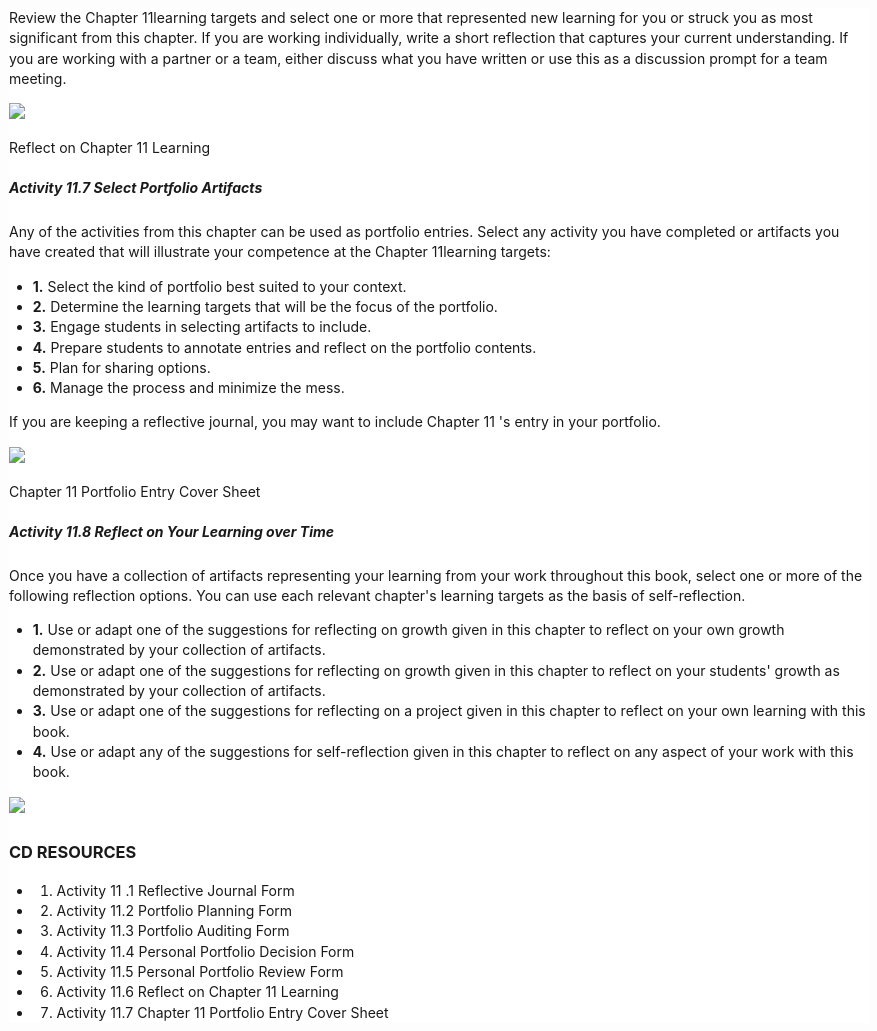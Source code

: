 Review the Chapter 11learning targets and select one or more that represented new learning for you or struck you as most significant from this chapter. If you are working individually, write a short reflection that captures your current understanding. If you are working with a partner or a team, either discuss what you have written or use this as a discussion prompt for a team meeting.

![](_page_427_Picture_15.jpeg)

Reflect on Chapter 11 Learning

##### **Activity 11.7 Select Portfolio Artifacts**

Any of the activities from this chapter can be used as portfolio entries. Select any activity you have completed or artifacts you have created that will illustrate your competence at the Chapter 11learning targets:

- **1.** Select the kind of portfolio best suited to your context.
- **2.** Determine the learning targets that will be the focus of the portfolio.
- **3.** Engage students in selecting artifacts to include.
- **4.** Prepare students to annotate entries and reflect on the portfolio contents.
- **5.** Plan for sharing options.
- **6.** Manage the process and minimize the mess.

If you are keeping a reflective journal, you may want to include Chapter 11 's entry in your portfolio.

![](_page_428_Picture_11.jpeg)

Chapter 11 Portfolio Entry Cover Sheet

##### **Activity 11.8 Reflect on Your Learning over Time**

Once you have a collection of artifacts representing your learning from your work throughout this book, select one or more of the following reflection options. You can use each relevant chapter's learning targets as the basis of self-reflection.

- **1.** Use or adapt one of the suggestions for reflecting on growth given in this chapter to reflect on your own growth demonstrated by your collection of artifacts.
- **2.** Use or adapt one of the suggestions for reflecting on growth given in this chapter to reflect on your students' growth as demonstrated by your collection of artifacts.
- **3.** Use or adapt one of the suggestions for reflecting on a project given in this chapter to reflect on your own learning with this book.
- **4.** Use or adapt any of the suggestions for self-reflection given in this chapter to reflect on any aspect of your work with this book.

![](_page_428_Picture_20.jpeg)

### **CD RESOURCES**

- 1. Activity 11 .1 Reflective Journal Form
- 2. Activity 11.2 Portfolio Planning Form
- 3. Activity 11.3 Portfolio Auditing Form
- 4. Activity 11.4 Personal Portfolio Decision Form
- 5. Activity 11.5 Personal Portfolio Review Form
- 6. Activity 11.6 Reflect on Chapter 11 Learning
- 7. Activity 11.7 Chapter 11 Portfolio Entry Cover Sheet